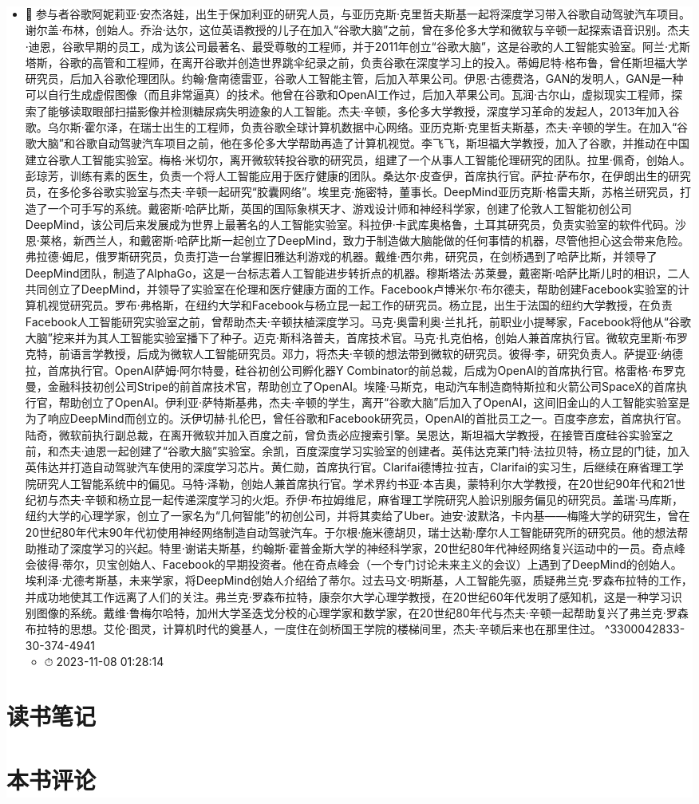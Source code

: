 - 📌 参与者谷歌阿妮莉亚·安杰洛娃，出生于保加利亚的研究人员，与亚历克斯·克里哲夫斯基一起将深度学习带入谷歌自动驾驶汽车项目。谢尔盖·布林，创始人。乔治·达尔，这位英语教授的儿子在加入“谷歌大脑”之前，曾在多伦多大学和微软与辛顿一起探索语音识别。杰夫·迪恩，谷歌早期的员工，成为该公司最著名、最受尊敬的工程师，并于2011年创立“谷歌大脑”，这是谷歌的人工智能实验室。阿兰·尤斯塔斯，谷歌的高管和工程师，在离开谷歌并创造世界跳伞纪录之前，负责谷歌在深度学习上的投入。蒂姆尼特·格布鲁，曾任斯坦福大学研究员，后加入谷歌伦理团队。约翰·詹南德雷亚，谷歌人工智能主管，后加入苹果公司。伊恩·古德费洛，GAN的发明人，GAN是一种可以自行生成虚假图像（而且非常逼真）的技术。他曾在谷歌和OpenAI工作过，后加入苹果公司。瓦润·古尔山，虚拟现实工程师，探索了能够读取眼部扫描影像并检测糖尿病失明迹象的人工智能。杰夫·辛顿，多伦多大学教授，深度学习革命的发起人，2013年加入谷歌。乌尔斯·霍尔泽，在瑞士出生的工程师，负责谷歌全球计算机数据中心网络。亚历克斯·克里哲夫斯基，杰夫·辛顿的学生。在加入“谷歌大脑”和谷歌自动驾驶汽车项目之前，他在多伦多大学帮助再造了计算机视觉。李飞飞，斯坦福大学教授，加入了谷歌，并推动在中国建立谷歌人工智能实验室。梅格·米切尔，离开微软转投谷歌的研究员，组建了一个从事人工智能伦理研究的团队。拉里·佩奇，创始人。彭琼芳，训练有素的医生，负责一个将人工智能应用于医疗健康的团队。桑达尔·皮查伊，首席执行官。萨拉·萨布尔，在伊朗出生的研究员，在多伦多谷歌实验室与杰夫·辛顿一起研究“胶囊网络”。埃里克·施密特，董事长。DeepMind亚历克斯·格雷夫斯，苏格兰研究员，打造了一个可手写的系统。戴密斯·哈萨比斯，英国的国际象棋天才、游戏设计师和神经科学家，创建了伦敦人工智能初创公司DeepMind，该公司后来发展成为世界上最著名的人工智能实验室。科拉伊·卡武库奥格鲁，土耳其研究员，负责实验室的软件代码。沙恩·莱格，新西兰人，和戴密斯·哈萨比斯一起创立了DeepMind，致力于制造做大脑能做的任何事情的机器，尽管他担心这会带来危险。弗拉德·姆尼，俄罗斯研究员，负责打造一台掌握旧雅达利游戏的机器。戴维·西尔弗，研究员，在剑桥遇到了哈萨比斯，并领导了DeepMind团队，制造了AlphaGo，这是一台标志着人工智能进步转折点的机器。穆斯塔法·苏莱曼，戴密斯·哈萨比斯儿时的相识，二人共同创立了DeepMind，并领导了实验室在伦理和医疗健康方面的工作。Facebook卢博米尔·布尔德夫，帮助创建Facebook实验室的计算机视觉研究员。罗布·弗格斯，在纽约大学和Facebook与杨立昆一起工作的研究员。杨立昆，出生于法国的纽约大学教授，在负责Facebook人工智能研究实验室之前，曾帮助杰夫·辛顿扶植深度学习。马克·奥雷利奥·兰扎托，前职业小提琴家，Facebook将他从“谷歌大脑”挖来并为其人工智能实验室播下了种子。迈克·斯科洛普夫，首席技术官。马克·扎克伯格，创始人兼首席执行官。微软克里斯·布罗克特，前语言学教授，后成为微软人工智能研究员。邓力，将杰夫·辛顿的想法带到微软的研究员。彼得·李，研究负责人。萨提亚·纳德拉，首席执行官。OpenAI萨姆·阿尔特曼，硅谷初创公司孵化器Y Combinator的前总裁，后成为OpenAI的首席执行官。格雷格·布罗克曼，金融科技初创公司Stripe的前首席技术官，帮助创立了OpenAI。埃隆·马斯克，电动汽车制造商特斯拉和火箭公司SpaceX的首席执行官，帮助创立了OpenAI。伊利亚·萨特斯基弗，杰夫·辛顿的学生，离开“谷歌大脑”后加入了OpenAI，这间旧金山的人工智能实验室是为了响应DeepMind而创立的。沃伊切赫·扎伦巴，曾任谷歌和Facebook研究员，OpenAI的首批员工之一。百度李彦宏，首席执行官。陆奇，微软前执行副总裁，在离开微软并加入百度之前，曾负责必应搜索引擎。吴恩达，斯坦福大学教授，在接管百度硅谷实验室之前，和杰夫·迪恩一起创建了“谷歌大脑”实验室。余凯，百度深度学习实验室的创建者。英伟达克莱门特·法拉贝特，杨立昆的门徒，加入英伟达并打造自动驾驶汽车使用的深度学习芯片。黄仁勋，首席执行官。Clarifai德博拉·拉吉，Clarifai的实习生，后继续在麻省理工学院研究人工智能系统中的偏见。马特·泽勒，创始人兼首席执行官。学术界约书亚·本吉奥，蒙特利尔大学教授，在20世纪90年代和21世纪初与杰夫·辛顿和杨立昆一起传递深度学习的火炬。乔伊·布拉姆维尼，麻省理工学院研究人脸识别服务偏见的研究员。盖瑞·马库斯，纽约大学的心理学家，创立了一家名为“几何智能”的初创公司，并将其卖给了Uber。迪安·波默洛，卡内基——梅隆大学的研究生，曾在20世纪80年代末90年代初使用神经网络制造自动驾驶汽车。于尔根·施米德胡贝，瑞士达勒·摩尔人工智能研究所的研究员。他的想法帮助推动了深度学习的兴起。特里·谢诺夫斯基，约翰斯·霍普金斯大学的神经科学家，20世纪80年代神经网络复兴运动中的一员。奇点峰会彼得·蒂尔，贝宝创始人、Facebook的早期投资者。他在奇点峰会（一个专门讨论未来主义的会议）上遇到了DeepMind的创始人。埃利泽·尤德考斯基，未来学家，将DeepMind创始人介绍给了蒂尔。过去马文·明斯基，人工智能先驱，质疑弗兰克·罗森布拉特的工作，并成功地使其工作远离了人们的关注。弗兰克·罗森布拉特，康奈尔大学心理学教授，在20世纪60年代发明了感知机，这是一种学习识别图像的系统。戴维·鲁梅尔哈特，加州大学圣迭戈分校的心理学家和数学家，在20世纪80年代与杰夫·辛顿一起帮助复兴了弗兰克·罗森布拉特的思想。艾伦·图灵，计算机时代的奠基人，一度住在剑桥国王学院的楼梯间里，杰夫·辛顿后来也在那里住过。 ^3300042833-30-374-4941
    - ⏱ 2023-11-08 01:28:14 
# 读书笔记

# 本书评论
